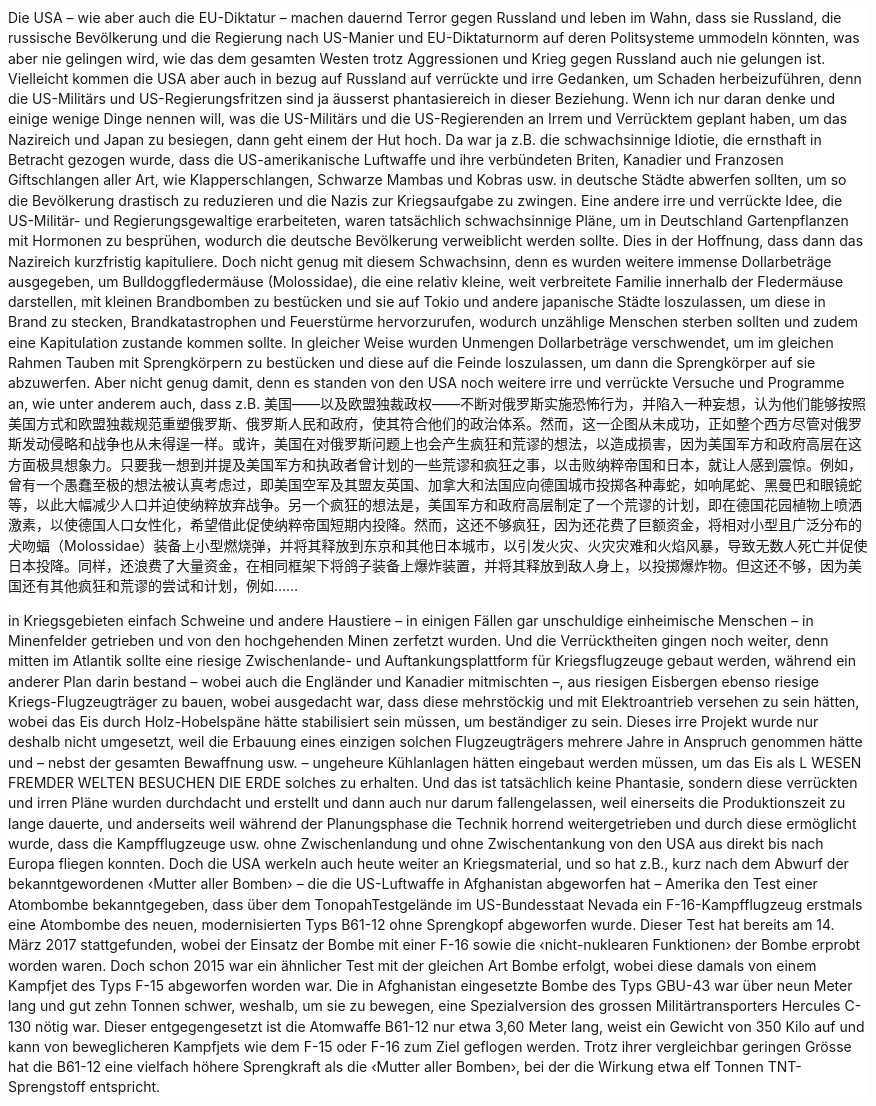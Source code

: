 Die USA – wie aber auch die EU-Diktatur – machen dauernd Terror gegen Russland und leben im Wahn, dass sie Russland, die russische Bevölkerung und die Regierung nach US-Manier und EU-Diktaturnorm auf deren Politsysteme ummodeln könnten, was aber nie gelingen wird, wie das dem gesamten Westen trotz Aggressionen und Krieg gegen Russland auch nie gelungen ist. Vielleicht kommen die USA aber auch in bezug auf Russland auf verrückte und irre Gedanken, um Schaden herbeizuführen, denn die US-Militärs und US-Regierungsfritzen sind ja äusserst phantasiereich in dieser Beziehung. Wenn ich nur daran denke und einige wenige Dinge nennen will, was die US-Militärs und die US-Regierenden an Irrem und Verrücktem geplant haben, um das Nazireich und Japan zu besiegen, dann geht einem der Hut hoch. Da war ja z.B. die schwachsinnige Idiotie, die ernsthaft in Betracht gezogen wurde, dass die US-amerikanische Luftwaffe und ihre verbündeten Briten, Kanadier und Franzosen Giftschlangen aller Art, wie Klapperschlangen, Schwarze Mambas und Kobras usw. in deutsche Städte abwerfen sollten, um so die Bevölkerung drastisch zu reduzieren und die Nazis zur Kriegsaufgabe zu zwingen. Eine andere irre und verrückte Idee, die US-Militär- und Regierungsgewaltige erarbeiteten, waren tatsächlich schwachsinnige Pläne, um in Deutschland Gartenpflanzen mit Hormonen zu besprühen, wodurch die deutsche Bevölkerung verweiblicht werden sollte. Dies in der Hoffnung, dass dann das Nazireich kurzfristig kapituliere. Doch nicht genug mit diesem Schwachsinn, denn es wurden weitere immense Dollarbeträge ausgegeben, um Bulldoggfledermäuse (Molossidae), die eine relativ kleine, weit verbreitete Familie innerhalb der Fledermäuse darstellen, mit kleinen Brandbomben zu bestücken und sie auf Tokio und andere japanische Städte loszulassen, um diese in Brand zu stecken, Brandkatastrophen und Feuerstürme hervorzurufen, wodurch unzählige Menschen sterben sollten und zudem eine Kapitulation zustande kommen sollte. In gleicher Weise wurden Unmengen Dollarbeträge verschwendet, um im gleichen Rahmen Tauben mit Sprengkörpern zu bestücken und diese auf die Feinde loszulassen, um dann die Sprengkörper auf sie abzuwerfen. Aber nicht genug damit, denn es standen von den USA noch weitere irre und verrückte Versuche und Programme an, wie unter anderem auch, dass z.B.
美国——以及欧盟独裁政权——不断对俄罗斯实施恐怖行为，并陷入一种妄想，认为他们能够按照美国方式和欧盟独裁规范重塑俄罗斯、俄罗斯人民和政府，使其符合他们的政治体系。然而，这一企图从未成功，正如整个西方尽管对俄罗斯发动侵略和战争也从未得逞一样。或许，美国在对俄罗斯问题上也会产生疯狂和荒谬的想法，以造成损害，因为美国军方和政府高层在这方面极具想象力。只要我一想到并提及美国军方和执政者曾计划的一些荒谬和疯狂之事，以击败纳粹帝国和日本，就让人感到震惊。例如，曾有一个愚蠢至极的想法被认真考虑过，即美国空军及其盟友英国、加拿大和法国应向德国城市投掷各种毒蛇，如响尾蛇、黑曼巴和眼镜蛇等，以此大幅减少人口并迫使纳粹放弃战争。另一个疯狂的想法是，美国军方和政府高层制定了一个荒谬的计划，即在德国花园植物上喷洒激素，以使德国人口女性化，希望借此促使纳粹帝国短期内投降。然而，这还不够疯狂，因为还花费了巨额资金，将相对小型且广泛分布的犬吻蝠（Molossidae）装备上小型燃烧弹，并将其释放到东京和其他日本城市，以引发火灾、火灾灾难和火焰风暴，导致无数人死亡并促使日本投降。同样，还浪费了大量资金，在相同框架下将鸽子装备上爆炸装置，并将其释放到敌人身上，以投掷爆炸物。但这还不够，因为美国还有其他疯狂和荒谬的尝试和计划，例如……

in Kriegsgebieten einfach Schweine und andere Haustiere – in einigen Fällen gar unschuldige einheimische Menschen – in Minenfelder getrieben und von den hochgehenden Minen zerfetzt wurden. Und die Verrücktheiten gingen noch weiter, denn mitten im Atlantik sollte eine riesige Zwischenlande- und Auftankungsplattform für Kriegsflugzeuge gebaut werden, während ein anderer Plan darin bestand – wobei auch die Engländer und Kanadier mitmischten –, aus riesigen Eisbergen ebenso riesige Kriegs-Flugzeugträger zu bauen, wobei ausgedacht war, dass diese mehrstöckig und mit Elektroantrieb versehen zu sein hätten, wobei das Eis durch Holz-Hobelspäne hätte stabilisiert sein müssen, um beständiger zu sein. Dieses irre Projekt wurde nur deshalb nicht umgesetzt, weil die Erbauung eines einzigen solchen Flugzeugträgers mehrere Jahre in Anspruch genommen hätte und – nebst der gesamten Bewaffnung usw. – ungeheure Kühlanlagen hätten eingebaut werden müssen, um das Eis als L WESEN FREMDER WELTEN BESUCHEN DIE ERDE solches zu erhalten. Und das ist tatsächlich keine Phantasie, sondern diese verrückten und irren Pläne wurden durchdacht und erstellt und dann auch nur darum fallengelassen, weil einerseits die Produktionszeit zu lange dauerte, und anderseits weil während der Planungsphase die Technik horrend weitergetrieben und durch diese ermöglicht wurde, dass die Kampfflugzeuge usw. ohne Zwischenlandung und ohne Zwischentankung von den USA aus direkt bis nach Europa fliegen konnten. Doch die USA werkeln auch heute weiter an Kriegsmaterial, und so hat z.B., kurz nach dem Abwurf der bekanntgewordenen ‹Mutter aller Bomben› – die die US-Luftwaffe in Afghanistan abgeworfen hat – Amerika den Test einer Atombombe bekanntgegeben, dass über dem TonopahTestgelände im US-Bundesstaat Nevada ein F-16-Kampfflugzeug erstmals eine Atombombe des neuen, modernisierten Typs B61-12 ohne Sprengkopf abgeworfen wurde. Dieser Test hat bereits am 14. März 2017 stattgefunden, wobei der Einsatz der Bombe mit einer F-16 sowie die ‹nicht-nuklearen Funktionen› der Bombe erprobt worden waren. Doch schon 2015 war ein ähnlicher Test mit der gleichen Art Bombe erfolgt, wobei diese damals von einem Kampfjet des Typs F-15 abgeworfen worden war. Die in Afghanistan eingesetzte Bombe des Typs GBU-43 war über neun Meter lang und gut zehn Tonnen schwer, weshalb, um sie zu bewegen, eine Spezialversion des grossen Militärtransporters Hercules C-130 nötig war. Dieser entgegengesetzt ist die Atomwaffe B61-12 nur etwa 3,60 Meter lang, weist ein Gewicht von 350 Kilo auf und kann von beweglicheren Kampfjets wie dem F-15 oder F-16 zum Ziel geflogen werden. Trotz ihrer vergleichbar geringen Grösse hat die B61-12 eine vielfach höhere Sprengkraft als die ‹Mutter aller Bomben›, bei der die Wirkung etwa elf Tonnen TNT-Sprengstoff entspricht.